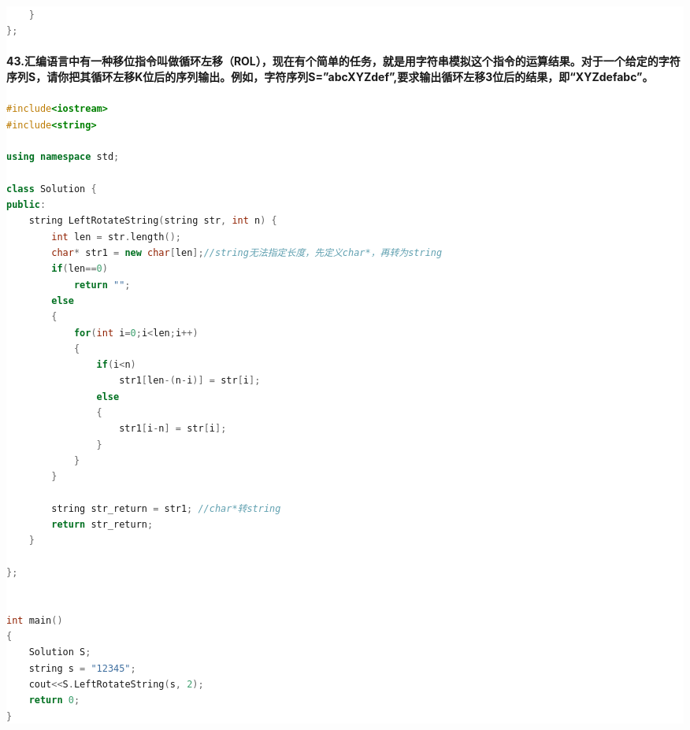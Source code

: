 ```c++
    }
};
```




#### 43.汇编语言中有一种移位指令叫做循环左移（ROL），现在有个简单的任务，就是用字符串模拟这个指令的运算结果。对于一个给定的字符序列S，请你把其循环左移K位后的序列输出。例如，字符序列S=”abcXYZdef”,要求输出循环左移3位后的结果，即“XYZdefabc”。

```c++
#include<iostream>
#include<string>

using namespace std;

class Solution {
public:
    string LeftRotateString(string str, int n) {
        int len = str.length();
        char* str1 = new char[len];//string无法指定长度，先定义char*，再转为string
        if(len==0)
            return "";
        else
        {
            for(int i=0;i<len;i++)
            {
                if(i<n)
                    str1[len-(n-i)] = str[i];
                else
                {
                    str1[i-n] = str[i];
                }
            }
        }

        string str_return = str1; //char*转string
        return str_return;
    }

};


int main()
{
    Solution S;
    string s = "12345";
    cout<<S.LeftRotateString(s, 2);
    return 0;
}
```
